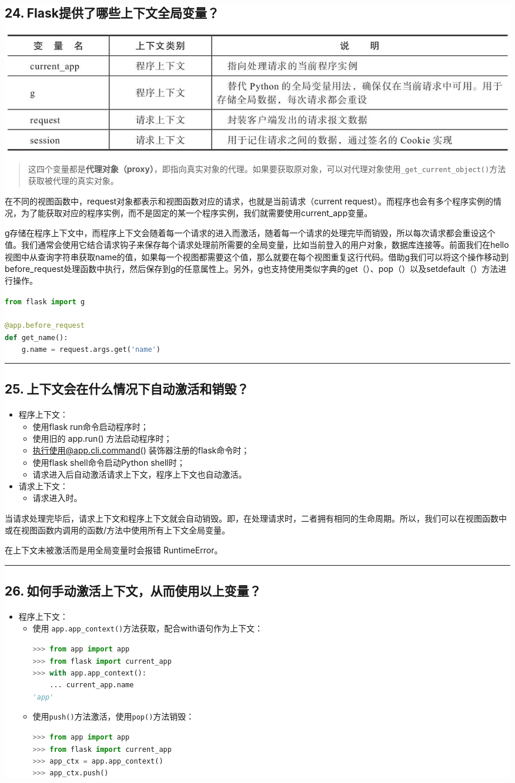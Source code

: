 ## 24. Flask提供了哪些上下文全局变量？

![上下文变量](./imaegs/00044.jpeg)

> 这四个变量都是**代理对象（proxy）**，即指向真实对象的代理。如果要获取原对象，可以对代理对象使用`_get_current_object()`方法获取被代理的真实对象。

在不同的视图函数中，request对象都表示和视图函数对应的请求，也就是当前请求（current request）。而程序也会有多个程序实例的情况，为了能获取对应的程序实例，而不是固定的某一个程序实例，我们就需要使用current_app变量。

g存储在程序上下文中，而程序上下文会随着每一个请求的进入而激活，随着每一个请求的处理完毕而销毁，所以每次请求都会重设这个值。我们通常会使用它结合请求钩子来保存每个请求处理前所需要的全局变量，比如当前登入的用户对象，数据库连接等。前面我们在hello视图中从查询字符串获取name的值，如果每一个视图都需要这个值，那么就要在每个视图重复这行代码。借助g我们可以将这个操作移动到before_request处理函数中执行，然后保存到g的任意属性上。另外，g也支持使用类似字典的get（）、pop（）以及setdefault（）方法进行操作。
```python
from flask import g

@app.before_request
def get_name():
    g.name = request.args.get('name')
```
---

## 25. 上下文会在什么情况下自动激活和销毁？
* 程序上下文：
  * 使用flask run命令启动程序时；
  * 使用旧的 app.run() 方法启动程序时；
  * 执行使用@app.cli.command() 装饰器注册的flask命令时；
  * 使用flask shell命令启动Python shell时；
  * 请求进入后自动激活请求上下文，程序上下文也自动激活。
* 请求上下文：
  * 请求进入时。

当请求处理完毕后，请求上下文和程序上下文就会自动销毁。即，在处理请求时，二者拥有相同的生命周期。所以，我们可以在视图函数中或在视图函数内调用的函数/方法中使用所有上下文全局变量。

在上下文未被激活而是用全局变量时会报错 RuntimeError。

---

## 26. 如何手动激活上下文，从而使用以上变量？

* 程序上下文：
  * 使用 `app.app_context()`方法获取，配合with语句作为上下文：
    ```python
    >>> from app import app
    >>> from flask import current_app
    >>> with app.app_context():
        ... current_app.name
    'app'
    ```
  * 使用`push()`方法激活，使用`pop()`方法销毁：
    ```python
    >>> from app import app
    >>> from flask import current_app
    >>> app_ctx = app.app_context()
    >>> app_ctx.push()